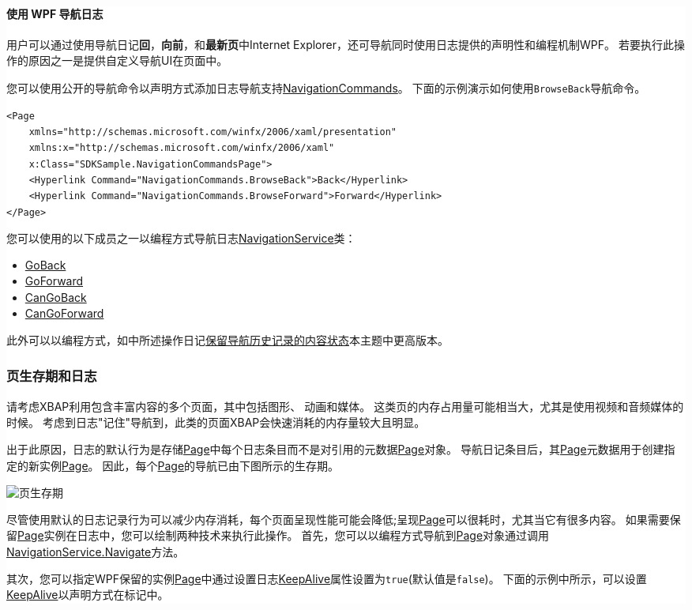 ```csharp
```
#### 使用 WPF 导航日志

用户可以通过使用导航日记**回**，**向前**，和**最新页**中Internet Explorer，还可导航同时使用日志提供的声明性和编程机制WPF。 若要执行此操作的原因之一是提供自定义导航UI在页面中。

您可以使用公开的导航命令以声明方式添加日志导航支持[NavigationCommands](https://docs.microsoft.com/zh-cn/dotnet/api/system.windows.input.navigationcommands)。 下面的示例演示如何使用`BrowseBack`导航命令。

```xaml
<Page
    xmlns="http://schemas.microsoft.com/winfx/2006/xaml/presentation"
    xmlns:x="http://schemas.microsoft.com/winfx/2006/xaml"
    x:Class="SDKSample.NavigationCommandsPage">
    <Hyperlink Command="NavigationCommands.BrowseBack">Back</Hyperlink>
    <Hyperlink Command="NavigationCommands.BrowseForward">Forward</Hyperlink>
</Page>
```
您可以使用的以下成员之一以编程方式导航日志[NavigationService](https://docs.microsoft.com/zh-cn/dotnet/api/system.windows.navigation.navigationservice)类：

- [GoBack](https://docs.microsoft.com/zh-cn/dotnet/api/system.windows.navigation.navigationservice.goback)
- [GoForward](https://docs.microsoft.com/zh-cn/dotnet/api/system.windows.navigation.navigationservice.goforward)
- [CanGoBack](https://docs.microsoft.com/zh-cn/dotnet/api/system.windows.navigation.navigationservice.cangoback)
- [CanGoForward](https://docs.microsoft.com/zh-cn/dotnet/api/system.windows.navigation.navigationservice.cangoforward)

此外可以以编程方式，如中所述操作日记[保留导航历史记录的内容状态](https://docs.microsoft.com/zh-cn/dotnet/framework/wpf/app-development/navigation-overview#RetainingContentStateWithNavigationHistory)本主题中更高版本。

### 页生存期和日志

请考虑XBAP利用包含丰富内容的多个页面，其中包括图形、 动画和媒体。 这类页的内存占用量可能相当大，尤其是使用视频和音频媒体的时候。 考虑到日志"记住"导航到，此类的页面XBAP会快速消耗的内存量较大且明显。

出于此原因，日志的默认行为是存储[Page](https://docs.microsoft.com/zh-cn/dotnet/api/system.windows.controls.page)中每个日志条目而不是对引用的元数据[Page](https://docs.microsoft.com/zh-cn/dotnet/api/system.windows.controls.page)对象。 导航日记条目后，其[Page](https://docs.microsoft.com/zh-cn/dotnet/api/system.windows.controls.page)元数据用于创建指定的新实例[Page](https://docs.microsoft.com/zh-cn/dotnet/api/system.windows.controls.page)。 因此，每个[Page](https://docs.microsoft.com/zh-cn/dotnet/api/system.windows.controls.page)的导航已由下图所示的生存期。

![页生存期](https://docs.microsoft.com/zh-cn/dotnet/framework/wpf/app-development/media/navigationoverviewfigure10.png)

尽管使用默认的日志记录行为可以减少内存消耗，每个页面呈现性能可能会降低;呈现[Page](https://docs.microsoft.com/zh-cn/dotnet/api/system.windows.controls.page)可以很耗时，尤其当它有很多内容。 如果需要保留[Page](https://docs.microsoft.com/zh-cn/dotnet/api/system.windows.controls.page)实例在日志中，您可以绘制两种技术来执行此操作。 首先，您可以以编程方式导航到[Page](https://docs.microsoft.com/zh-cn/dotnet/api/system.windows.controls.page)对象通过调用[NavigationService.Navigate](https://docs.microsoft.com/zh-cn/dotnet/api/system.windows.navigation.navigationservice.navigate)方法。

其次，您可以指定WPF保留的实例[Page](https://docs.microsoft.com/zh-cn/dotnet/api/system.windows.controls.page)中通过设置日志[KeepAlive](https://docs.microsoft.com/zh-cn/dotnet/api/system.windows.controls.page.keepalive)属性设置为`true`(默认值是`false`)。 下面的示例中所示，可以设置[KeepAlive](https://docs.microsoft.com/zh-cn/dotnet/api/system.windows.controls.page.keepalive)以声明方式在标记中。
